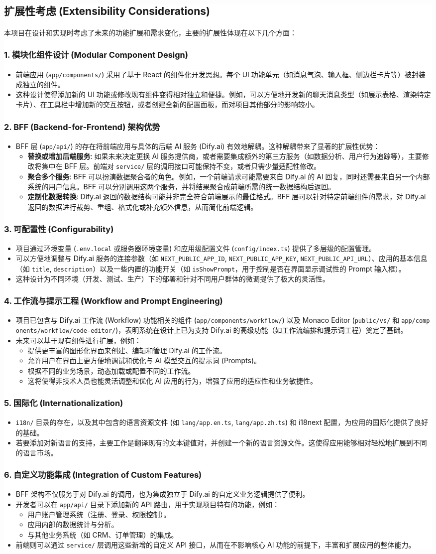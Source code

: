 ## 扩展性考虑 (Extensibility Considerations)

本项目在设计和实现时考虑了未来的功能扩展和需求变化，主要的扩展性体现在以下几个方面：

### 1. 模块化组件设计 (Modular Component Design)

*   前端应用 (`app/components/`) 采用了基于 React 的组件化开发思想。每个 UI 功能单元（如消息气泡、输入框、侧边栏卡片等）被封装成独立的组件。
*   这种设计使得添加新的 UI 功能或修改现有组件变得相对独立和便捷。例如，可以方便地开发新的聊天消息类型（如展示表格、渲染特定卡片）、在工具栏中增加新的交互按钮，或者创建全新的配置面板，而对项目其他部分的影响较小。

### 2. BFF (Backend-for-Frontend) 架构优势

*   BFF 层 (`app/api/`) 的存在将前端应用与具体的后端 AI 服务 (Dify.ai) 有效地解耦。这种解耦带来了显著的扩展性优势：
    *   **替换或增加后端服务**: 如果未来决定更换 AI 服务提供商，或者需要集成额外的第三方服务（如数据分析、用户行为追踪等），主要修改将集中在 BFF 层。前端对 `service/` 层的调用接口可能保持不变，或者只需少量适配性修改。
    *   **聚合多个服务**: BFF 可以扮演数据聚合者的角色。例如，一个前端请求可能需要来自 Dify.ai 的 AI 回复，同时还需要来自另一个内部系统的用户信息。BFF 可以分别调用这两个服务，并将结果聚合成前端所需的统一数据结构后返回。
    *   **定制化数据转换**: Dify.ai 返回的数据结构可能并非完全符合前端展示的最佳格式。BFF 层可以针对特定前端组件的需求，对 Dify.ai 返回的数据进行裁剪、重组、格式化或补充额外信息，从而简化前端逻辑。

### 3. 可配置性 (Configurability)

*   项目通过环境变量 (`.env.local` 或服务器环境变量) 和应用级配置文件 (`config/index.ts`) 提供了多层级的配置管理。
*   可以方便地调整与 Dify.ai 服务的连接参数（如 `NEXT_PUBLIC_APP_ID`, `NEXT_PUBLIC_APP_KEY`, `NEXT_PUBLIC_API_URL`）、应用的基本信息（如 `title`, `description`）以及一些内置的功能开关（如 `isShowPrompt`，用于控制是否在界面显示调试性的 Prompt 输入框）。
*   这种设计为不同环境（开发、测试、生产）下的部署和针对不同用户群体的微调提供了极大的灵活性。

### 4. 工作流与提示工程 (Workflow and Prompt Engineering)

*   项目已包含与 Dify.ai 工作流 (Workflow) 功能相关的组件 (`app/components/workflow/`) 以及 Monaco Editor (`public/vs/` 和 `app/components/workflow/code-editor/`)，表明系统在设计上已为支持 Dify.ai 的高级功能（如工作流编排和提示词工程）奠定了基础。
*   未来可以基于现有组件进行扩展，例如：
    *   提供更丰富的图形化界面来创建、编辑和管理 Dify.ai 的工作流。
    *   允许用户在界面上更方便地调试和优化与 AI 模型交互的提示词 (Prompts)。
    *   根据不同的业务场景，动态加载或配置不同的工作流。
    *   这将使得非技术人员也能灵活调整和优化 AI 应用的行为，增强了应用的适应性和业务敏捷性。

### 5. 国际化 (Internationalization)

*   `i18n/` 目录的存在，以及其中包含的语言资源文件 (如 `lang/app.en.ts`, `lang/app.zh.ts`) 和 i18next 配置，为应用的国际化提供了良好的基础。
*   若要添加对新语言的支持，主要工作是翻译现有的文本键值对，并创建一个新的语言资源文件。这使得应用能够相对轻松地扩展到不同的语言市场。

### 6. 自定义功能集成 (Integration of Custom Features)

*   BFF 架构不仅服务于对 Dify.ai 的调用，也为集成独立于 Dify.ai 的自定义业务逻辑提供了便利。
*   开发者可以在 `app/api/` 目录下添加新的 API 路由，用于实现项目特有的功能，例如：
    *   用户账户管理系统（注册、登录、权限控制）。
    *   应用内部的数据统计与分析。
    *   与其他业务系统（如 CRM、订单管理）的集成。
*   前端则可以通过 `service/` 层调用这些新增的自定义 API 接口，从而在不影响核心 AI 功能的前提下，丰富和扩展应用的整体能力。
